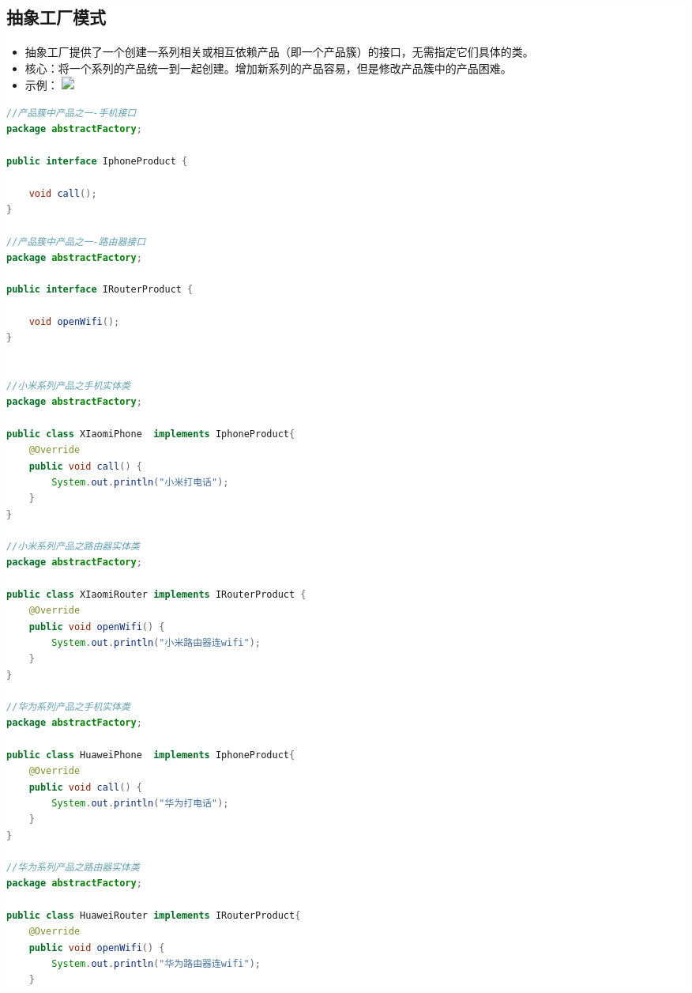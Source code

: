 ## 抽象工厂模式

* 抽象工厂提供了一个创建一系列相关或相互依赖产品（即一个产品簇）的接口，无需指定它们具体的类。
* 核心：将一个系列的产品统一到一起创建。增加新系列的产品容易，但是修改产品簇中的产品困难。
* 示例：
  ![](https://zjpicture.oss-cn-beijing.aliyuncs.com/giteePic/picgo-master/img/20210207173309.jpg)
```java
//产品簇中产品之一-手机接口
package abstractFactory;

public interface IphoneProduct {

    void call();
}

//产品簇中产品之一-路由器接口
package abstractFactory;

public interface IRouterProduct {

    void openWifi();
}


//小米系列产品之手机实体类
package abstractFactory;

public class XIaomiPhone  implements IphoneProduct{
    @Override
    public void call() {
        System.out.println("小米打电话");
    }
}

//小米系列产品之路由器实体类
package abstractFactory;

public class XIaomiRouter implements IRouterProduct {
    @Override
    public void openWifi() {
        System.out.println("小米路由器连wifi");
    }
}

//华为系列产品之手机实体类
package abstractFactory;

public class HuaweiPhone  implements IphoneProduct{
    @Override
    public void call() {
        System.out.println("华为打电话");
    }
}

//华为系列产品之路由器实体类
package abstractFactory;

public class HuaweiRouter implements IRouterProduct{
    @Override
    public void openWifi() {
        System.out.println("华为路由器连wifi");
    }
```